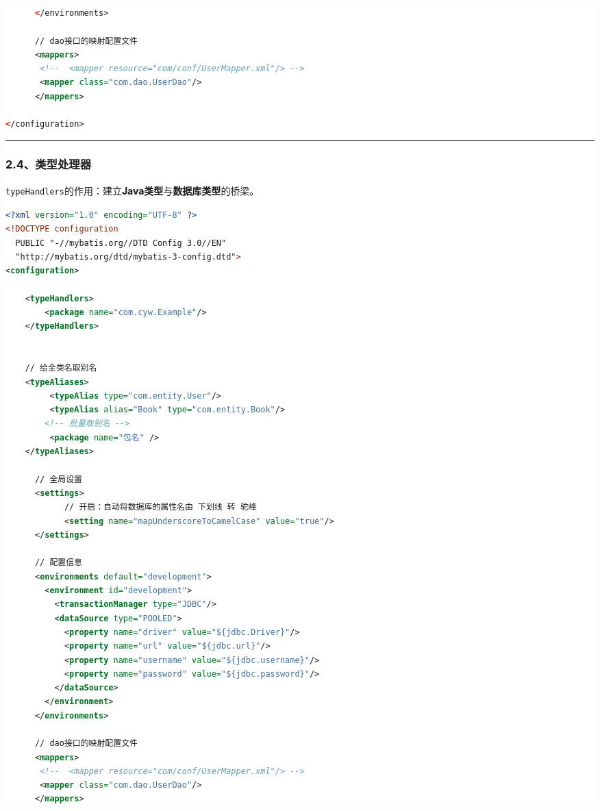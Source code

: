 ```xml
      </environments>
  
      // dao接口的映射配置文件
      <mappers>
       <!--  <mapper resource="com/conf/UserMapper.xml"/> -->
       <mapper class="com.dao.UserDao"/>
      </mappers>    

</configuration>
```



---



### 2.4、类型处理器

`typeHandlers`的作用：建立**Java类型**与**数据库类型**的桥梁。

```xml
<?xml version="1.0" encoding="UTF-8" ?>
<!DOCTYPE configuration
  PUBLIC "-//mybatis.org//DTD Config 3.0//EN"
  "http://mybatis.org/dtd/mybatis-3-config.dtd">
<configuration> 
    
    <typeHandlers>
 		<package name="com.cyw.Example"/>
	</typeHandlers>
    
    
    // 给全类名取别名  
    <typeAliases>       
         <typeAlias type="com.entity.User"/>
         <typeAlias alias="Book" type="com.entity.Book"/>          
        <!-- 批量取别名 -->
         <package name="包名" />
    </typeAliases>    
    
      // 全局设置 
      <settings>
            // 开启：自动将数据库的属性名由 下划线 转 驼峰
            <setting name="mapUnderscoreToCamelCase" value="true"/>
      </settings>  
	
      // 配置信息  
      <environments default="development">
        <environment id="development">
          <transactionManager type="JDBC"/>
          <dataSource type="POOLED">
            <property name="driver" value="${jdbc.Driver}"/>
            <property name="url" value="${jdbc.url}"/>
            <property name="username" value="${jdbc.username}"/>
            <property name="password" value="${jdbc.password}"/>
          </dataSource>
        </environment>
      </environments>
  
      // dao接口的映射配置文件
      <mappers>
       <!--  <mapper resource="com/conf/UserMapper.xml"/> -->
       <mapper class="com.dao.UserDao"/>
      </mappers>    

```